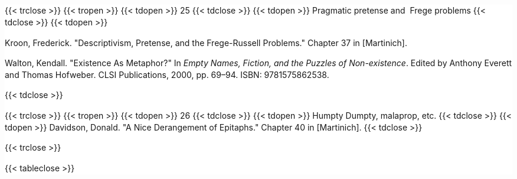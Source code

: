 {{< trclose >}}
{{< tropen >}}
{{< tdopen >}}
25
{{< tdclose >}}
{{< tdopen >}}
Pragmatic pretense and  Frege problems
{{< tdclose >}}
{{< tdopen >}}


Kroon, Frederick. "Descriptivism, Pretense, and the Frege-Russell Problems." Chapter 37 in \[Martinich\].

Walton, Kendall. "Existence As Metaphor?" In _Empty Names, Fiction, and the Puzzles of Non-existence_. Edited by Anthony Everett and Thomas Hofweber. CLSI Publications, 2000, pp. 69–94. ISBN: 9781575862538.


{{< tdclose >}}

{{< trclose >}}
{{< tropen >}}
{{< tdopen >}}
26
{{< tdclose >}}
{{< tdopen >}}
Humpty Dumpty, malaprop, etc.
{{< tdclose >}}
{{< tdopen >}}
Davidson, Donald. "A Nice Derangement of Epitaphs." Chapter 40 in \[Martinich\].
{{< tdclose >}}

{{< trclose >}}

{{< tableclose >}}